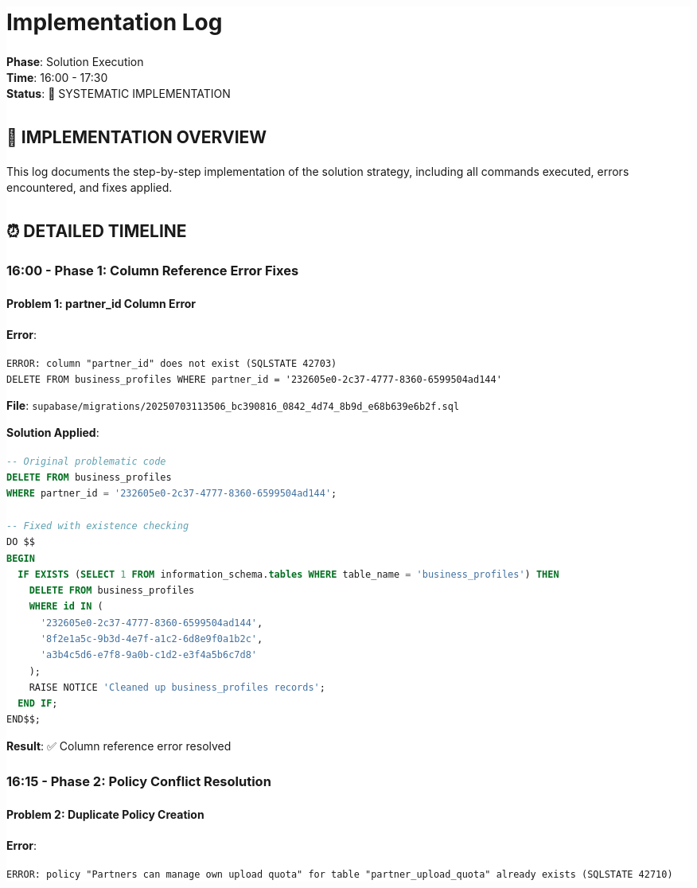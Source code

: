 # Implementation Log

**Phase**: Solution Execution  
**Time**: 16:00 - 17:30  
**Status**: 🔧 SYSTEMATIC IMPLEMENTATION  

## 🎯 IMPLEMENTATION OVERVIEW

This log documents the step-by-step implementation of the solution strategy, including all commands executed, errors encountered, and fixes applied.

## ⏰ DETAILED TIMELINE

### 16:00 - Phase 1: Column Reference Error Fixes

#### Problem 1: partner_id Column Error
**Error**: 
```
ERROR: column "partner_id" does not exist (SQLSTATE 42703)
DELETE FROM business_profiles WHERE partner_id = '232605e0-2c37-4777-8360-6599504ad144'
```

**File**: `supabase/migrations/20250703113506_bc390816_0842_4d74_8b9d_e68b639e6b2f.sql`

**Solution Applied**:
```sql
-- Original problematic code
DELETE FROM business_profiles 
WHERE partner_id = '232605e0-2c37-4777-8360-6599504ad144';

-- Fixed with existence checking
DO $$
BEGIN
  IF EXISTS (SELECT 1 FROM information_schema.tables WHERE table_name = 'business_profiles') THEN
    DELETE FROM business_profiles
    WHERE id IN (
      '232605e0-2c37-4777-8360-6599504ad144',
      '8f2e1a5c-9b3d-4e7f-a1c2-6d8e9f0a1b2c',
      'a3b4c5d6-e7f8-9a0b-c1d2-e3f4a5b6c7d8'
    );
    RAISE NOTICE 'Cleaned up business_profiles records';
  END IF;
END$$;
```

**Result**: ✅ Column reference error resolved

### 16:15 - Phase 2: Policy Conflict Resolution

#### Problem 2: Duplicate Policy Creation
**Error**:
```
ERROR: policy "Partners can manage own upload quota" for table "partner_upload_quota" already exists (SQLSTATE 42710)
```
